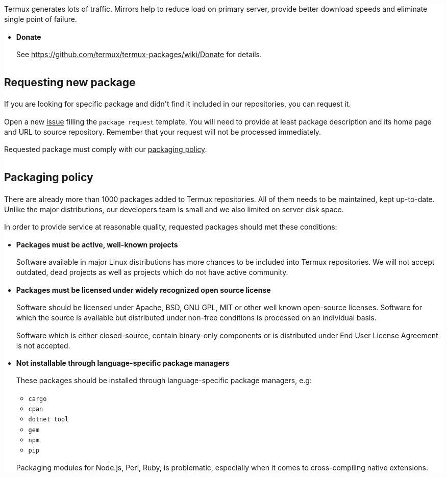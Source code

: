   Termux generates lots of traffic. Mirrors help to reduce load on primary
  server, provide better download speeds and eliminate single point of failure.

- **Donate**

  See https://github.com/termux/termux-packages/wiki/Donate for details.

## Requesting new package

If you are looking for specific package and didn't find it included in our
repositories, you can request it.

Open a new [issue](https://github.com/termux/termux-packages/issues/new/choose)
filling the `package request` template. You will need to provide at least
package description and its home page and URL to source repository. Remember
that your request will not be processed immediately.

Requested package must comply with our [packaging policy](#packaging-policy).

## Packaging policy

There are already more than 1000 packages added to Termux repositories. All
of them needs to be maintained, kept up-to-date. Unlike the major distributions,
our developers team is small and we also limited on server disk space.

In order to provide service at reasonable quality, requested packages should
met these conditions:

- **Packages must be active, well-known projects**

  Software available in major Linux distributions has more chances to be
  included into Termux repositories. We will not accept outdated, dead projects
  as well as projects which do not have active community.

- **Packages must be licensed under widely recognized open source license**

  Software should be licensed under Apache, BSD, GNU GPL, MIT or other well
  known open-source licenses. Software for which the source is available but
  distributed under non-free conditions is processed on an individual basis.

  Software which is either closed-source, contain binary-only components or
  is distributed under End User License Agreement is not accepted.

- **Not installable through language-specific package managers**

  These packages should be installed through language-specific package managers,
  e.g:

  - `cargo`
  - `cpan`
  - `dotnet tool`
  - `gem`
  - `npm`
  - `pip`

  Packaging modules for Node.js, Perl, Ruby, is problematic, especially when it
  comes to cross-compiling native extensions.
